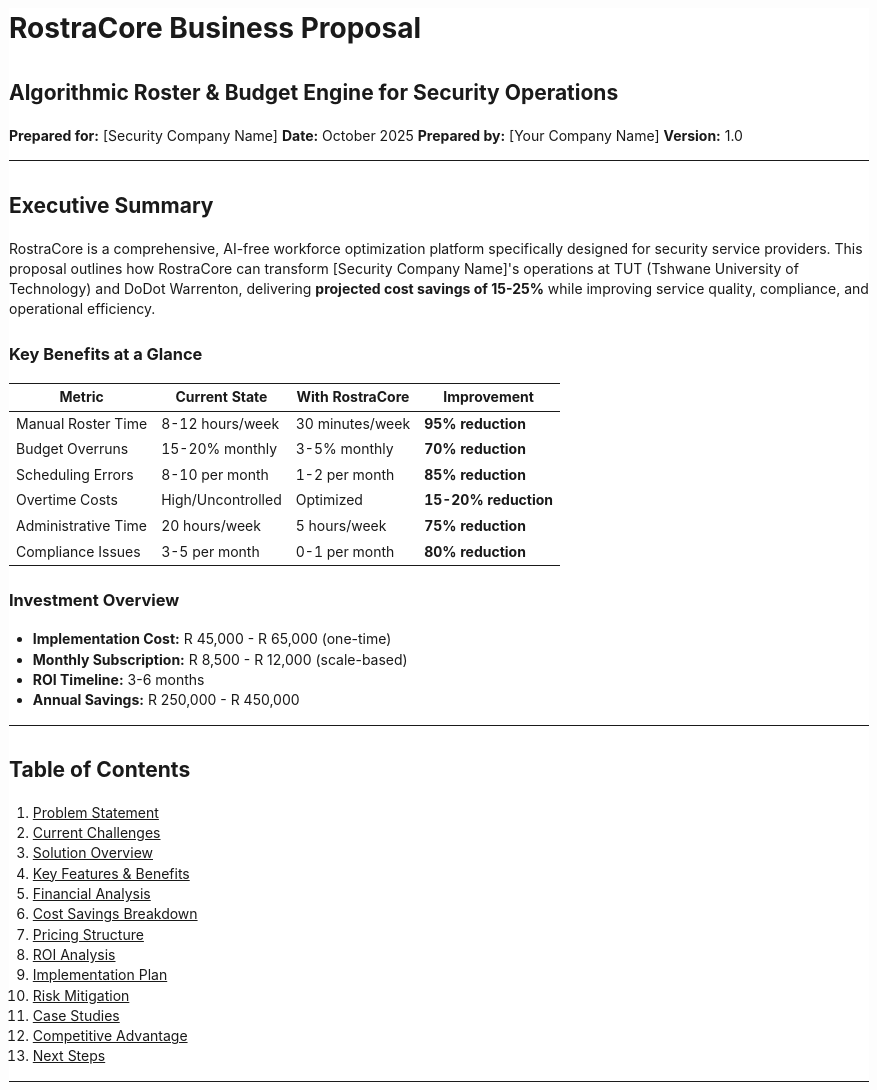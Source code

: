 # RostraCore Business Proposal

## Algorithmic Roster & Budget Engine for Security Operations

**Prepared for:** [Security Company Name]
**Date:** October 2025
**Prepared by:** [Your Company Name]
**Version:** 1.0

---

## Executive Summary

RostraCore is a comprehensive, AI-free workforce optimization platform specifically designed for security service providers. This proposal outlines how RostraCore can transform [Security Company Name]'s operations at TUT (Tshwane University of Technology) and DoDot Warrenton, delivering **projected cost savings of 15-25%** while improving service quality, compliance, and operational efficiency.

### Key Benefits at a Glance

| Metric | Current State | With RostraCore | Improvement |
|--------|--------------|-----------------|-------------|
| Manual Roster Time | 8-12 hours/week | 30 minutes/week | **95% reduction** |
| Budget Overruns | 15-20% monthly | 3-5% monthly | **70% reduction** |
| Scheduling Errors | 8-10 per month | 1-2 per month | **85% reduction** |
| Overtime Costs | High/Uncontrolled | Optimized | **15-20% reduction** |
| Administrative Time | 20 hours/week | 5 hours/week | **75% reduction** |
| Compliance Issues | 3-5 per month | 0-1 per month | **80% reduction** |

### Investment Overview

- **Implementation Cost:** R 45,000 - R 65,000 (one-time)
- **Monthly Subscription:** R 8,500 - R 12,000 (scale-based)
- **ROI Timeline:** 3-6 months
- **Annual Savings:** R 250,000 - R 450,000

---

## Table of Contents

1. [Problem Statement](#problem-statement)
2. [Current Challenges](#current-challenges)
3. [Solution Overview](#solution-overview)
4. [Key Features & Benefits](#key-features--benefits)
5. [Financial Analysis](#financial-analysis)
6. [Cost Savings Breakdown](#cost-savings-breakdown)
7. [Pricing Structure](#pricing-structure)
8. [ROI Analysis](#roi-analysis)
9. [Implementation Plan](#implementation-plan)
10. [Risk Mitigation](#risk-mitigation)
11. [Case Studies](#case-studies)
12. [Competitive Advantage](#competitive-advantage)
13. [Next Steps](#next-steps)

---